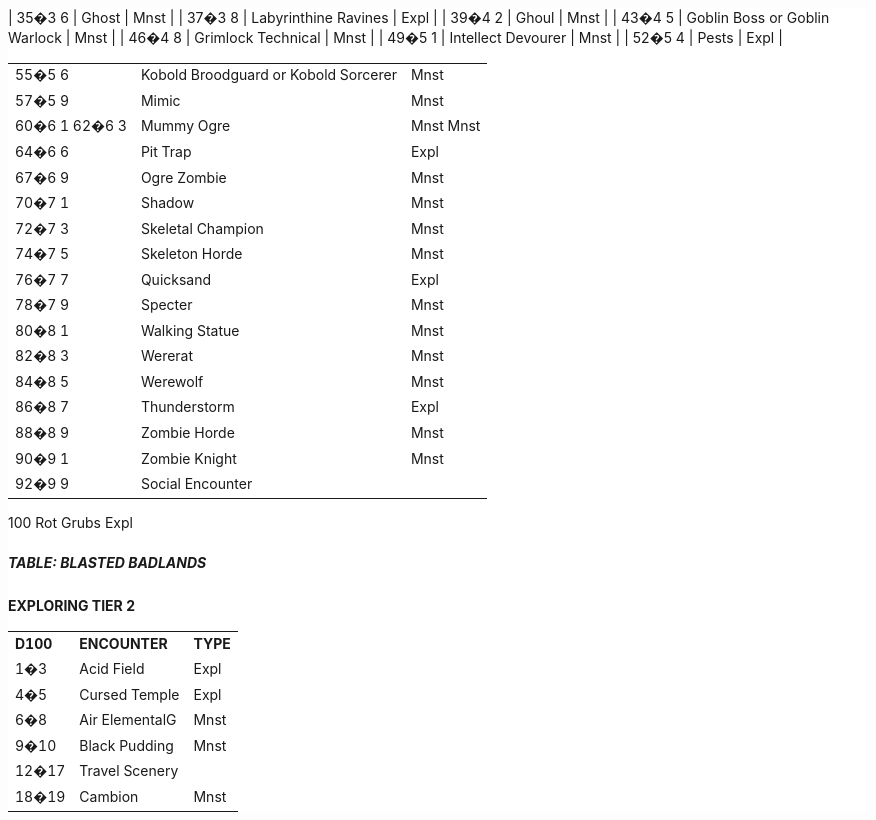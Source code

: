 | 35�3  6 | Ghost | Mnst |
| 37�3  8 | Labyrinthine Ravines | Expl |
| 39�4  2 | Ghoul | Mnst |
| 43�4  5 | Goblin Boss or Goblin Warlock | Mnst |
| 46�4  8 | Grimlock Technical | Mnst |
| 49�5  1 | Intellect Devourer | Mnst |
| 52�5  4 | Pests | Expl |

|  |  |  |
| --- | --- | --- |
| 55�5  6 | Kobold Broodguard or Kobold Sorcerer | Mnst |
| 57�5  9 | Mimic | Mnst |
| 60�6  1  62�6  3 | Mummy  Ogre | Mnst  Mnst |
| 64�6  6 | Pit Trap | Expl |
| 67�6  9 | Ogre Zombie | Mnst |
| 70�7  1 | Shadow | Mnst |
| 72�7  3 | Skeletal Champion | Mnst |
| 74�7  5 | Skeleton Horde | Mnst |
| 76�7  7 | Quicksand | Expl |
| 78�7  9 | Specter | Mnst |
| 80�8  1 | Walking Statue | Mnst |
| 82�8  3 | Wererat | Mnst |
| 84�8  5 | Werewolf | Mnst |
| 86�8  7 | Thunderstorm | Expl |
| 88�8  9 | Zombie Horde | Mnst |
| 90�9  1 | Zombie Knight | Mnst |
| 92�9  9 | Social Encounter |  |

100 Rot Grubs Expl

##### TABLE: BLASTED BADLANDS

**EXPLORING TIER 2**

|  |  |  |
| --- | --- | --- |
| **D100** | **ENCOUNTER** | **TYPE** |
| 1�3 | Acid Field | Expl |
| 4�5 | Cursed Temple | Expl |
| 6�8 | Air ElementalG | Mnst |
| 9�10 | Black Pudding | Mnst |
| 12�17 | Travel Scenery |  |
| 18�19 | Cambion | Mnst |